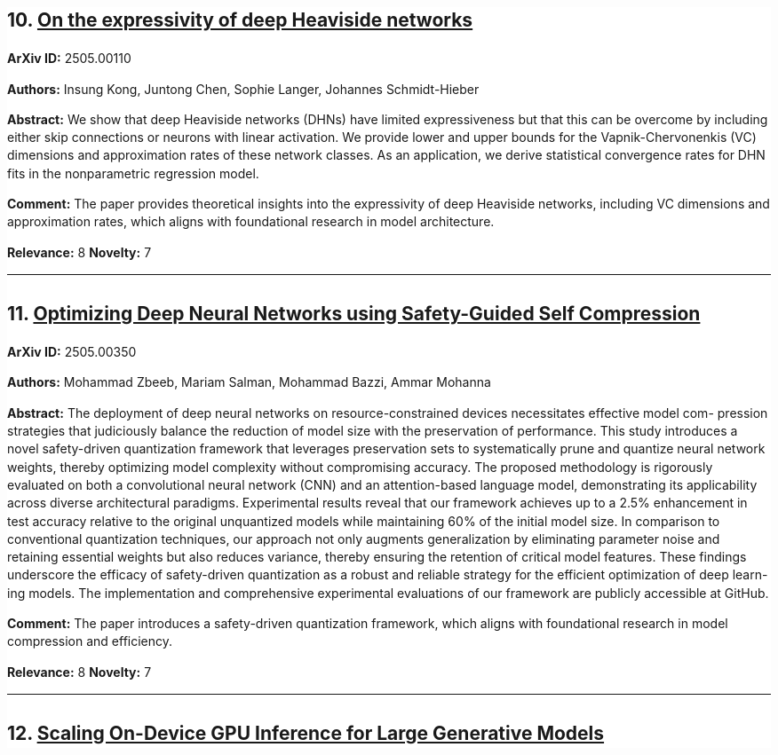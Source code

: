 
## 10. [On the expressivity of deep Heaviside networks](https://arxiv.org/abs/2505.00110) <a id="link10"></a>

**ArXiv ID:** 2505.00110

**Authors:** Insung Kong, Juntong Chen, Sophie Langer, Johannes Schmidt-Hieber

**Abstract:** We show that deep Heaviside networks (DHNs) have limited expressiveness but that this can be overcome by including either skip connections or neurons with linear activation. We provide lower and upper bounds for the Vapnik-Chervonenkis (VC) dimensions and approximation rates of these network classes. As an application, we derive statistical convergence rates for DHN fits in the nonparametric regression model.

**Comment:** The paper provides theoretical insights into the expressivity of deep Heaviside networks, including VC dimensions and approximation rates, which aligns with foundational research in model architecture.

**Relevance:** 8
**Novelty:** 7

---

## 11. [Optimizing Deep Neural Networks using Safety-Guided Self Compression](https://arxiv.org/abs/2505.00350) <a id="link11"></a>

**ArXiv ID:** 2505.00350

**Authors:** Mohammad Zbeeb, Mariam Salman, Mohammad Bazzi, Ammar Mohanna

**Abstract:** The deployment of deep neural networks on resource-constrained devices necessitates effective model com- pression strategies that judiciously balance the reduction of model size with the preservation of performance. This study introduces a novel safety-driven quantization framework that leverages preservation sets to systematically prune and quantize neural network weights, thereby optimizing model complexity without compromising accuracy. The proposed methodology is rigorously evaluated on both a convolutional neural network (CNN) and an attention-based language model, demonstrating its applicability across diverse architectural paradigms. Experimental results reveal that our framework achieves up to a 2.5% enhancement in test accuracy relative to the original unquantized models while maintaining 60% of the initial model size. In comparison to conventional quantization techniques, our approach not only augments generalization by eliminating parameter noise and retaining essential weights but also reduces variance, thereby ensuring the retention of critical model features. These findings underscore the efficacy of safety-driven quantization as a robust and reliable strategy for the efficient optimization of deep learn- ing models. The implementation and comprehensive experimental evaluations of our framework are publicly accessible at GitHub.

**Comment:** The paper introduces a safety-driven quantization framework, which aligns with foundational research in model compression and efficiency.

**Relevance:** 8
**Novelty:** 7

---

## 12. [Scaling On-Device GPU Inference for Large Generative Models](https://arxiv.org/abs/2505.00232) <a id="link12"></a>
